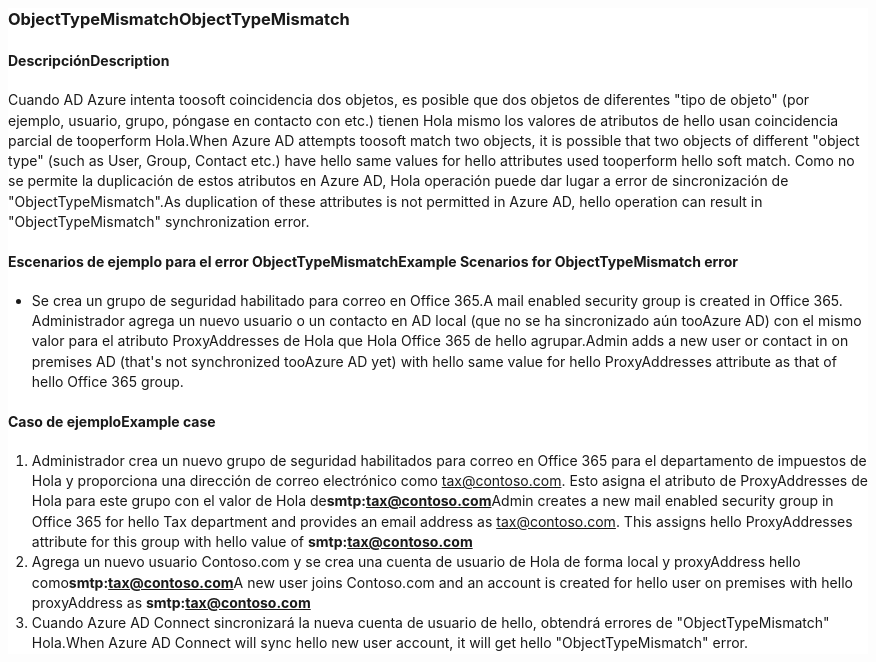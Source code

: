 ### <a name="objecttypemismatch"></a><span data-ttu-id="38546-196">ObjectTypeMismatch</span><span class="sxs-lookup"><span data-stu-id="38546-196">ObjectTypeMismatch</span></span>
#### <a name="description"></a><span data-ttu-id="38546-197">Descripción</span><span class="sxs-lookup"><span data-stu-id="38546-197">Description</span></span>
<span data-ttu-id="38546-198">Cuando AD Azure intenta toosoft coincidencia dos objetos, es posible que dos objetos de diferentes "tipo de objeto" (por ejemplo, usuario, grupo, póngase en contacto con etc.) tienen Hola mismo los valores de atributos de hello usan coincidencia parcial de tooperform Hola.</span><span class="sxs-lookup"><span data-stu-id="38546-198">When Azure AD attempts toosoft match two objects, it is possible that two objects of different "object type" (such as User, Group, Contact etc.) have hello same values for hello attributes used tooperform hello soft match.</span></span> <span data-ttu-id="38546-199">Como no se permite la duplicación de estos atributos en Azure AD, Hola operación puede dar lugar a error de sincronización de "ObjectTypeMismatch".</span><span class="sxs-lookup"><span data-stu-id="38546-199">As duplication of these attributes is not permitted in Azure AD, hello operation can result in "ObjectTypeMismatch" synchronization error.</span></span>

#### <a name="example-scenarios-for-objecttypemismatch-error"></a><span data-ttu-id="38546-200">Escenarios de ejemplo para el error ObjectTypeMismatch</span><span class="sxs-lookup"><span data-stu-id="38546-200">Example Scenarios for ObjectTypeMismatch error</span></span>
* <span data-ttu-id="38546-201">Se crea un grupo de seguridad habilitado para correo en Office 365.</span><span class="sxs-lookup"><span data-stu-id="38546-201">A mail enabled security group is created in Office 365.</span></span> <span data-ttu-id="38546-202">Administrador agrega un nuevo usuario o un contacto en AD local (que no se ha sincronizado aún tooAzure AD) con el mismo valor para el atributo ProxyAddresses de Hola que Hola Office 365 de hello agrupar.</span><span class="sxs-lookup"><span data-stu-id="38546-202">Admin adds a new user or contact in on premises AD (that's not synchronized tooAzure AD yet) with hello same value for hello ProxyAddresses attribute as that of hello Office 365 group.</span></span>

#### <a name="example-case"></a><span data-ttu-id="38546-203">Caso de ejemplo</span><span class="sxs-lookup"><span data-stu-id="38546-203">Example case</span></span>
1. <span data-ttu-id="38546-204">Administrador crea un nuevo grupo de seguridad habilitados para correo en Office 365 para el departamento de impuestos de Hola y proporciona una dirección de correo electrónico como tax@contoso.com. Esto asigna el atributo de ProxyAddresses de Hola para este grupo con el valor de Hola de**smtp:tax@contoso.com**</span><span class="sxs-lookup"><span data-stu-id="38546-204">Admin creates a new mail enabled security group in Office 365 for hello Tax department and provides an email address as tax@contoso.com. This assigns hello ProxyAddresses attribute for this group with hello value of **smtp:tax@contoso.com**</span></span>
2. <span data-ttu-id="38546-205">Agrega un nuevo usuario Contoso.com y se crea una cuenta de usuario de Hola de forma local y proxyAddress hello como**smtp:tax@contoso.com**</span><span class="sxs-lookup"><span data-stu-id="38546-205">A new user joins Contoso.com and an account is created for hello user on premises with hello proxyAddress as **smtp:tax@contoso.com**</span></span>
3. <span data-ttu-id="38546-206">Cuando Azure AD Connect sincronizará la nueva cuenta de usuario de hello, obtendrá errores de "ObjectTypeMismatch" Hola.</span><span class="sxs-lookup"><span data-stu-id="38546-206">When Azure AD Connect will sync hello new user account, it will get hello "ObjectTypeMismatch" error.</span></span>

